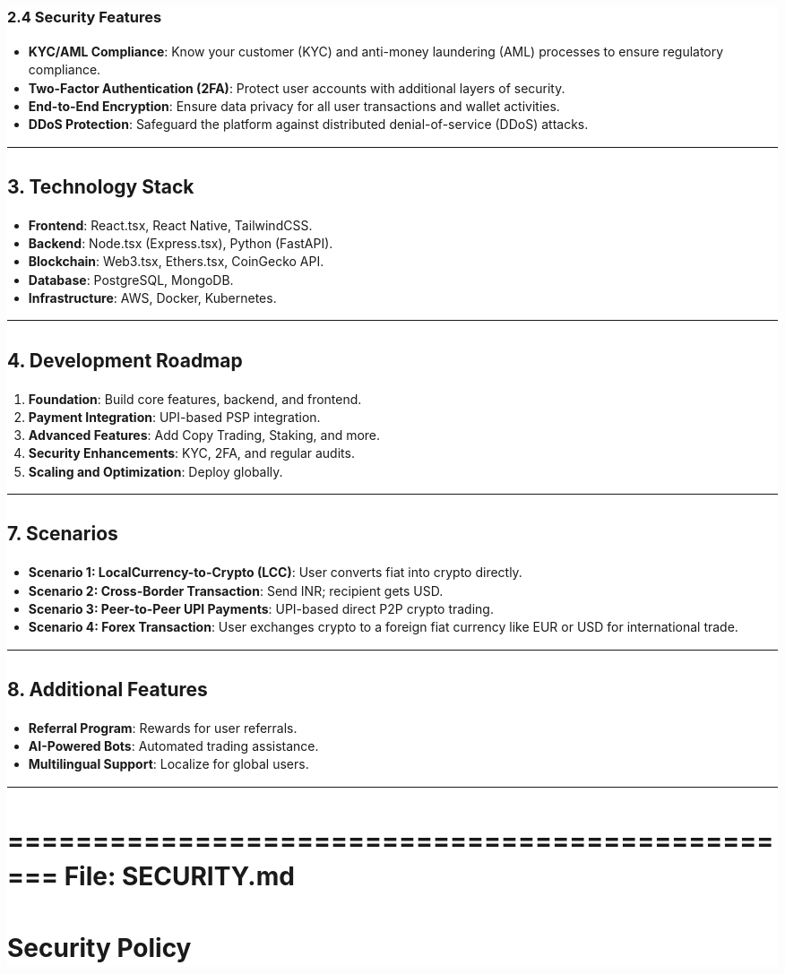 
### **2.4 Security Features**
- **KYC/AML Compliance**: Know your customer (KYC) and anti-money laundering (AML) processes to ensure regulatory compliance.  
- **Two-Factor Authentication (2FA)**: Protect user accounts with additional layers of security.  
- **End-to-End Encryption**: Ensure data privacy for all user transactions and wallet activities.  
- **DDoS Protection**: Safeguard the platform against distributed denial-of-service (DDoS) attacks.  

---

## **3. Technology Stack**
- **Frontend**: React.tsx, React Native, TailwindCSS.  
- **Backend**: Node.tsx (Express.tsx), Python (FastAPI).  
- **Blockchain**: Web3.tsx, Ethers.tsx, CoinGecko API.  
- **Database**: PostgreSQL, MongoDB.  
- **Infrastructure**: AWS, Docker, Kubernetes.  

---

## **4. Development Roadmap**
1. **Foundation**: Build core features, backend, and frontend.  
2. **Payment Integration**: UPI-based PSP integration.  
3. **Advanced Features**: Add Copy Trading, Staking, and more.  
4. **Security Enhancements**: KYC, 2FA, and regular audits.  
5. **Scaling and Optimization**: Deploy globally.  

---

## **7. Scenarios**
- **Scenario 1: LocalCurrency-to-Crypto (LCC)**: User converts fiat into crypto directly.  
- **Scenario 2: Cross-Border Transaction**: Send INR; recipient gets USD.  
- **Scenario 3: Peer-to-Peer UPI Payments**: UPI-based direct P2P crypto trading.  
- **Scenario 4: Forex Transaction**: User exchanges crypto to a foreign fiat currency like EUR or USD for international trade.  

---

## **8. Additional Features**
- **Referral Program**: Rewards for user referrals.  
- **AI-Powered Bots**: Automated trading assistance.  
- **Multilingual Support**: Localize for global users.  

---


================================================
File: SECURITY.md
================================================
# Security Policy
